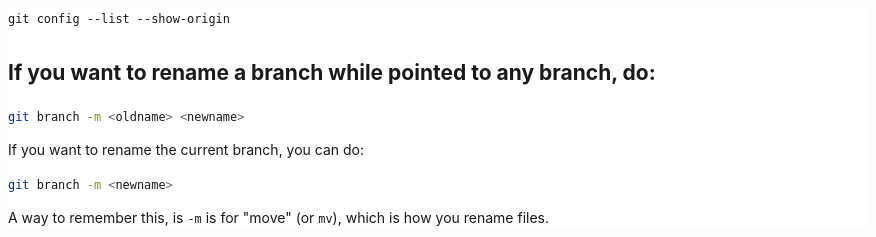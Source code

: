 ```shell
git config --list --show-origin
```

## If you want to rename a branch while pointed to any branch, do:

```sh
git branch -m <oldname> <newname>
```

If you want to rename the current branch, you can do:

```sh
git branch -m <newname>
```

A way to remember this, is `-m` is for "move" (or `mv`), which is how you rename files.